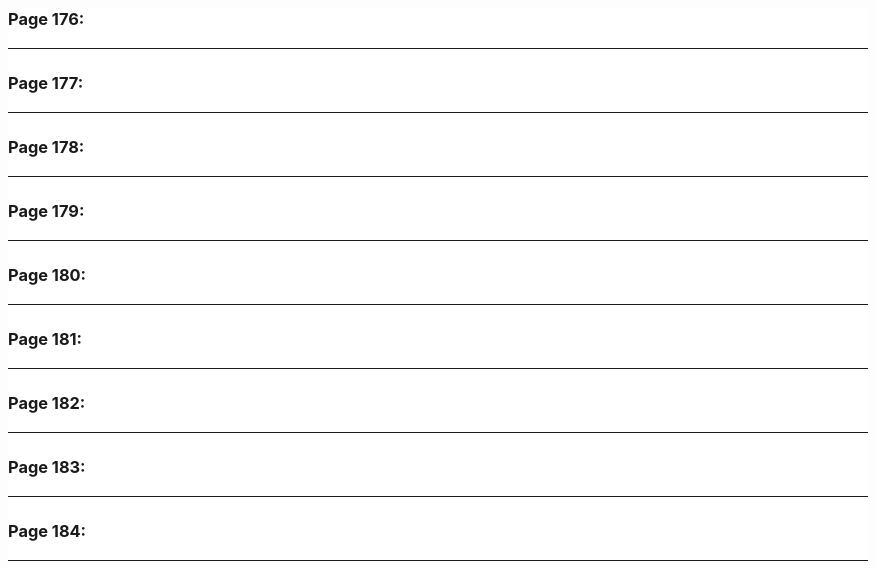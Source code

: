 <div id='id-section176'/>    

### Page 176:

------

<div id='id-section177'/>    

### Page 177:

------

<div id='id-section178'/>    

### Page 178:

------

<div id='id-section179'/>    

### Page 179:

------

<div id='id-section180'/>    

### Page 180:

------

<div id='id-section181'/>    

### Page 181:

------

<div id='id-section182'/>    

### Page 182:

------

<div id='id-section183'/>    

### Page 183:

------

<div id='id-section184'/>    

### Page 184:

------

<div id='id-section185'/>    
